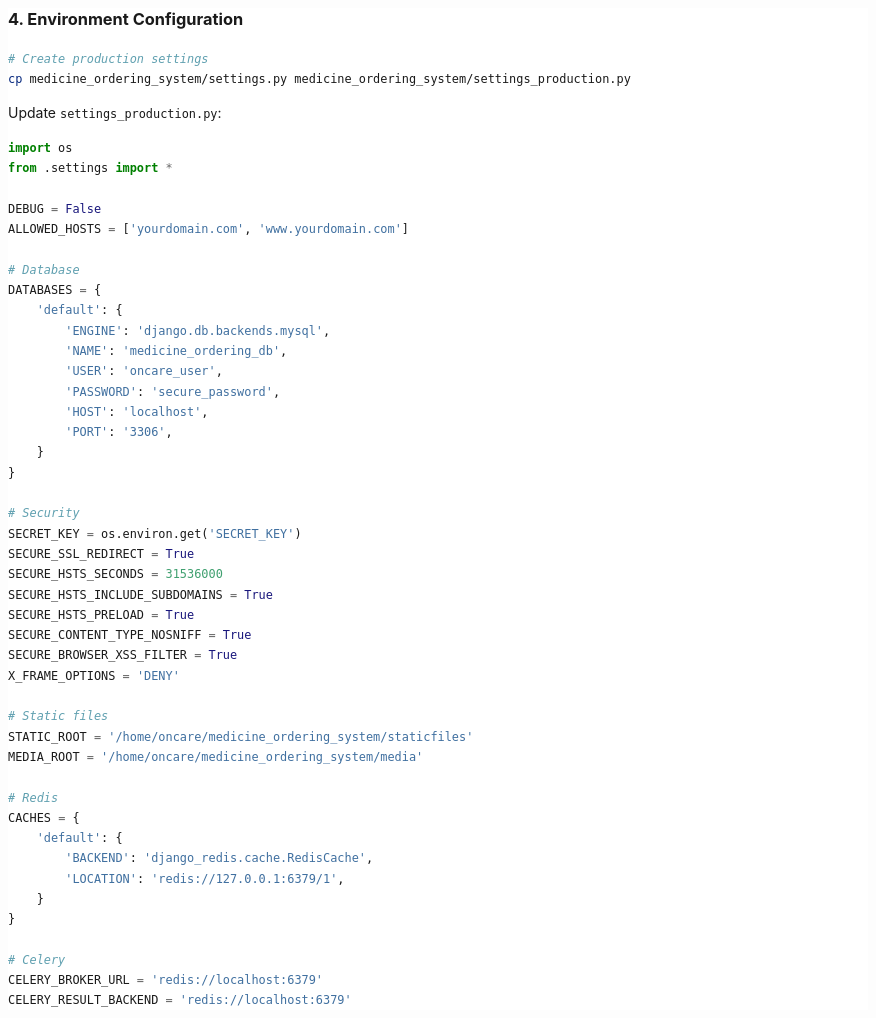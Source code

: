 ### 4. Environment Configuration
```bash
# Create production settings
cp medicine_ordering_system/settings.py medicine_ordering_system/settings_production.py
```

Update `settings_production.py`:
```python
import os
from .settings import *

DEBUG = False
ALLOWED_HOSTS = ['yourdomain.com', 'www.yourdomain.com']

# Database
DATABASES = {
    'default': {
        'ENGINE': 'django.db.backends.mysql',
        'NAME': 'medicine_ordering_db',
        'USER': 'oncare_user',
        'PASSWORD': 'secure_password',
        'HOST': 'localhost',
        'PORT': '3306',
    }
}

# Security
SECRET_KEY = os.environ.get('SECRET_KEY')
SECURE_SSL_REDIRECT = True
SECURE_HSTS_SECONDS = 31536000
SECURE_HSTS_INCLUDE_SUBDOMAINS = True
SECURE_HSTS_PRELOAD = True
SECURE_CONTENT_TYPE_NOSNIFF = True
SECURE_BROWSER_XSS_FILTER = True
X_FRAME_OPTIONS = 'DENY'

# Static files
STATIC_ROOT = '/home/oncare/medicine_ordering_system/staticfiles'
MEDIA_ROOT = '/home/oncare/medicine_ordering_system/media'

# Redis
CACHES = {
    'default': {
        'BACKEND': 'django_redis.cache.RedisCache',
        'LOCATION': 'redis://127.0.0.1:6379/1',
    }
}

# Celery
CELERY_BROKER_URL = 'redis://localhost:6379'
CELERY_RESULT_BACKEND = 'redis://localhost:6379'
```
